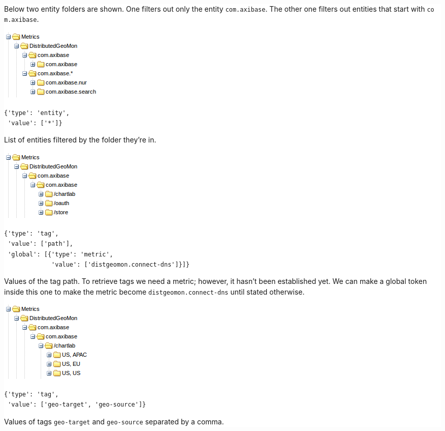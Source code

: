 Below two entity folders are shown. One filters out only the entity `com.axibase`. The other one filters out entities that start with `com.axibase`.

![](resources/02.png)

```
{'type': 'entity',
 'value': ['*']}
```

List of entities filtered by the folder they’re in.

![](resources/03.png)

```
{'type': 'tag',
 'value': ['path'],
 'global': [{'type': 'metric',
             'value': ['distgeomon.connect-dns']}]}
```

Values of the tag path. To retrieve tags we need a metric; however, it hasn’t been established yet. We can make a global token inside this one to make the metric become `distgeomon.connect-dns` until stated otherwise.

![](resources/04.png)

```
{'type': 'tag',
 'value': ['geo-target', 'geo-source']}
```

Values of tags `geo-target` and `geo-source` separated by a comma.
